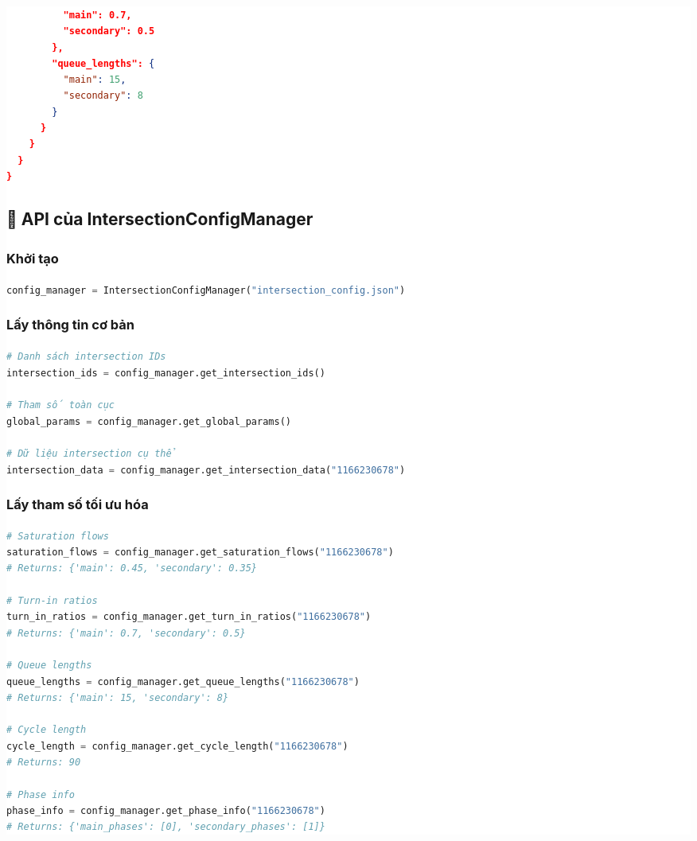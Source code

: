 ```json
          "main": 0.7,
          "secondary": 0.5
        },
        "queue_lengths": {
          "main": 15,
          "secondary": 8
        }
      }
    }
  }
}
```

## 🔧 API của IntersectionConfigManager

### **Khởi tạo**
```python
config_manager = IntersectionConfigManager("intersection_config.json")
```

### **Lấy thông tin cơ bản**
```python
# Danh sách intersection IDs
intersection_ids = config_manager.get_intersection_ids()

# Tham số toàn cục
global_params = config_manager.get_global_params()

# Dữ liệu intersection cụ thể
intersection_data = config_manager.get_intersection_data("1166230678")
```

### **Lấy tham số tối ưu hóa**
```python
# Saturation flows
saturation_flows = config_manager.get_saturation_flows("1166230678")
# Returns: {'main': 0.45, 'secondary': 0.35}

# Turn-in ratios
turn_in_ratios = config_manager.get_turn_in_ratios("1166230678")
# Returns: {'main': 0.7, 'secondary': 0.5}

# Queue lengths
queue_lengths = config_manager.get_queue_lengths("1166230678")
# Returns: {'main': 15, 'secondary': 8}

# Cycle length
cycle_length = config_manager.get_cycle_length("1166230678")
# Returns: 90

# Phase info
phase_info = config_manager.get_phase_info("1166230678")
# Returns: {'main_phases': [0], 'secondary_phases': [1]}
```
